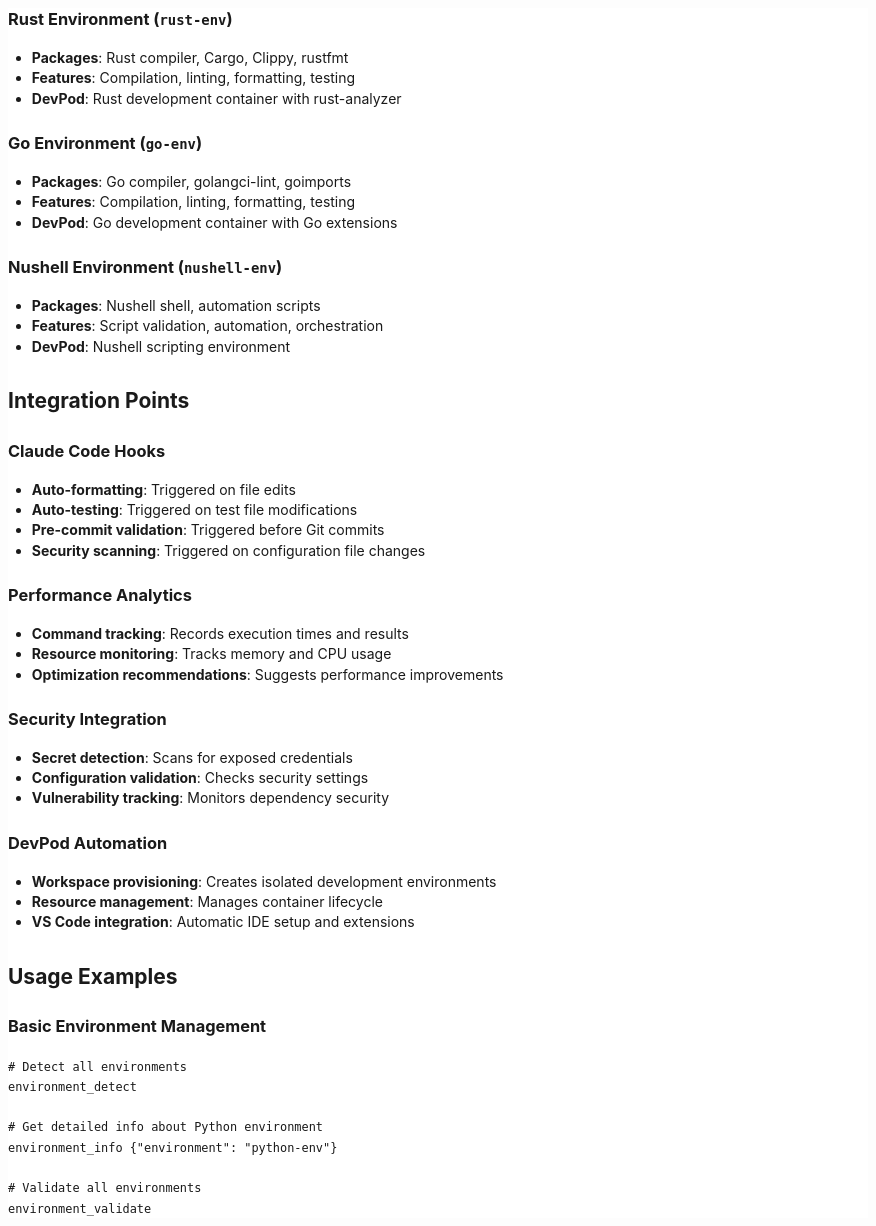 ### Rust Environment (`rust-env`)
- **Packages**: Rust compiler, Cargo, Clippy, rustfmt
- **Features**: Compilation, linting, formatting, testing
- **DevPod**: Rust development container with rust-analyzer

### Go Environment (`go-env`)
- **Packages**: Go compiler, golangci-lint, goimports
- **Features**: Compilation, linting, formatting, testing
- **DevPod**: Go development container with Go extensions

### Nushell Environment (`nushell-env`)
- **Packages**: Nushell shell, automation scripts
- **Features**: Script validation, automation, orchestration
- **DevPod**: Nushell scripting environment

## Integration Points

### Claude Code Hooks
- **Auto-formatting**: Triggered on file edits
- **Auto-testing**: Triggered on test file modifications
- **Pre-commit validation**: Triggered before Git commits
- **Security scanning**: Triggered on configuration file changes

### Performance Analytics
- **Command tracking**: Records execution times and results
- **Resource monitoring**: Tracks memory and CPU usage
- **Optimization recommendations**: Suggests performance improvements

### Security Integration
- **Secret detection**: Scans for exposed credentials
- **Configuration validation**: Checks security settings
- **Vulnerability tracking**: Monitors dependency security

### DevPod Automation
- **Workspace provisioning**: Creates isolated development environments
- **Resource management**: Manages container lifecycle
- **VS Code integration**: Automatic IDE setup and extensions

## Usage Examples

### Basic Environment Management
```
# Detect all environments
environment_detect

# Get detailed info about Python environment
environment_info {"environment": "python-env"}

# Validate all environments
environment_validate
```
